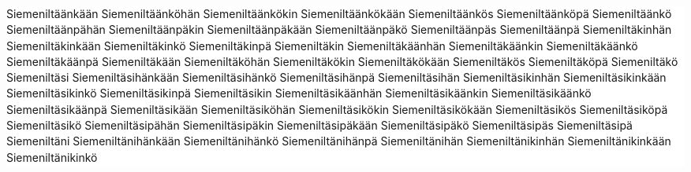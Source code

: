Siemeniltäänkään
Siemeniltäänköhän
Siemeniltäänkökin
Siemeniltäänkökään
Siemeniltäänkös
Siemeniltäänköpä
Siemeniltäänkö
Siemeniltäänpähän
Siemeniltäänpäkin
Siemeniltäänpäkään
Siemeniltäänpäkö
Siemeniltäänpäs
Siemeniltäänpä
Siemeniltäkinhän
Siemeniltäkinkään
Siemeniltäkinkö
Siemeniltäkinpä
Siemeniltäkin
Siemeniltäkäänhän
Siemeniltäkäänkin
Siemeniltäkäänkö
Siemeniltäkäänpä
Siemeniltäkään
Siemeniltäköhän
Siemeniltäkökin
Siemeniltäkökään
Siemeniltäkös
Siemeniltäköpä
Siemeniltäkö
Siemeniltäsi
Siemeniltäsihänkään
Siemeniltäsihänkö
Siemeniltäsihänpä
Siemeniltäsihän
Siemeniltäsikinhän
Siemeniltäsikinkään
Siemeniltäsikinkö
Siemeniltäsikinpä
Siemeniltäsikin
Siemeniltäsikäänhän
Siemeniltäsikäänkin
Siemeniltäsikäänkö
Siemeniltäsikäänpä
Siemeniltäsikään
Siemeniltäsiköhän
Siemeniltäsikökin
Siemeniltäsikökään
Siemeniltäsikös
Siemeniltäsiköpä
Siemeniltäsikö
Siemeniltäsipähän
Siemeniltäsipäkin
Siemeniltäsipäkään
Siemeniltäsipäkö
Siemeniltäsipäs
Siemeniltäsipä
Siemeniltäni
Siemeniltänihänkään
Siemeniltänihänkö
Siemeniltänihänpä
Siemeniltänihän
Siemeniltänikinhän
Siemeniltänikinkään
Siemeniltänikinkö